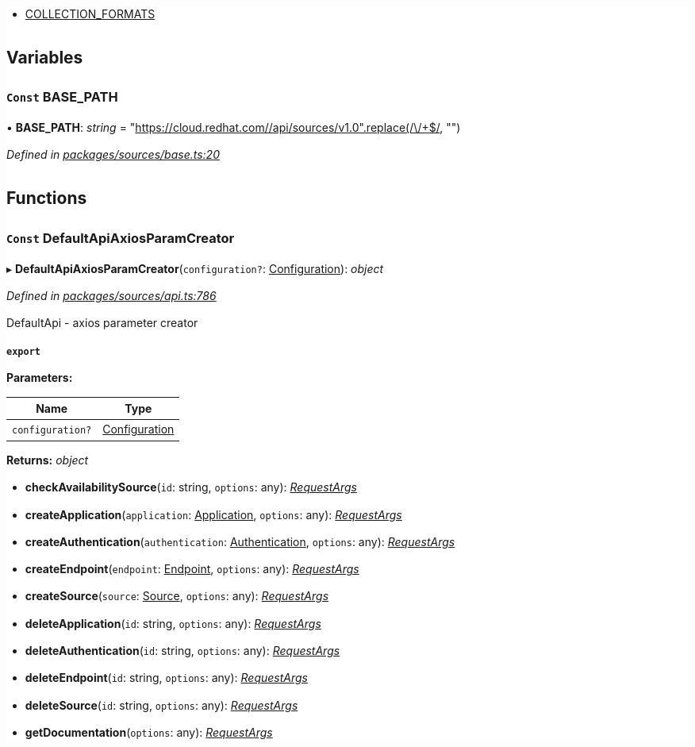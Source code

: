 * [COLLECTION_FORMATS](globals.md#const-collection_formats)

## Variables

### `Const` BASE_PATH

• **BASE_PATH**: *string* = "https://cloud.redhat.com//api/sources/v1.0".replace(/\/+$/, "")

*Defined in [packages/sources/base.ts:20](https://github.com/RedHatInsights/javascript-clients/blob/master/packages/sources/base.ts#L20)*

## Functions

### `Const` DefaultApiAxiosParamCreator

▸ **DefaultApiAxiosParamCreator**(`configuration?`: [Configuration](classes/configuration.md)): *object*

*Defined in [packages/sources/api.ts:786](https://github.com/RedHatInsights/javascript-clients/blob/master/packages/sources/api.ts#L786)*

DefaultApi - axios parameter creator

**`export`** 

**Parameters:**

Name | Type |
------ | ------ |
`configuration?` | [Configuration](classes/configuration.md) |

**Returns:** *object*

* **checkAvailabilitySource**(`id`: string, `options`: any): *[RequestArgs](interfaces/requestargs.md)*

* **createApplication**(`application`: [Application](interfaces/application.md), `options`: any): *[RequestArgs](interfaces/requestargs.md)*

* **createAuthentication**(`authentication`: [Authentication](interfaces/authentication.md), `options`: any): *[RequestArgs](interfaces/requestargs.md)*

* **createEndpoint**(`endpoint`: [Endpoint](interfaces/endpoint.md), `options`: any): *[RequestArgs](interfaces/requestargs.md)*

* **createSource**(`source`: [Source](interfaces/source.md), `options`: any): *[RequestArgs](interfaces/requestargs.md)*

* **deleteApplication**(`id`: string, `options`: any): *[RequestArgs](interfaces/requestargs.md)*

* **deleteAuthentication**(`id`: string, `options`: any): *[RequestArgs](interfaces/requestargs.md)*

* **deleteEndpoint**(`id`: string, `options`: any): *[RequestArgs](interfaces/requestargs.md)*

* **deleteSource**(`id`: string, `options`: any): *[RequestArgs](interfaces/requestargs.md)*

* **getDocumentation**(`options`: any): *[RequestArgs](interfaces/requestargs.md)*
